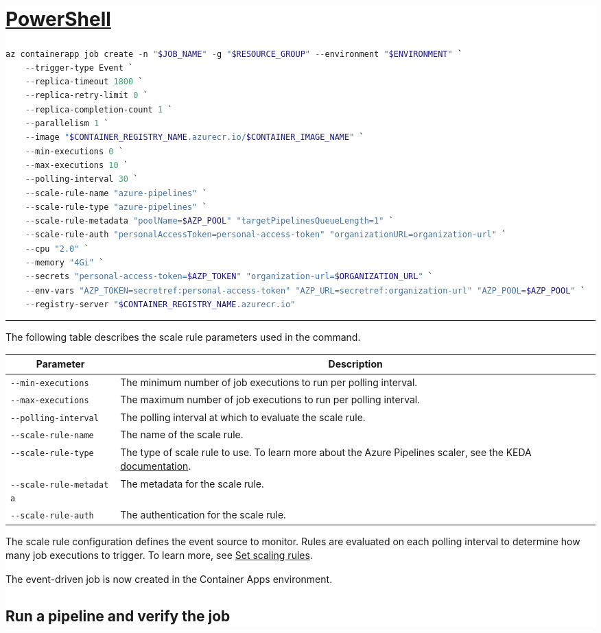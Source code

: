 # [PowerShell](#tab/powershell)
```powershell
az containerapp job create -n "$JOB_NAME" -g "$RESOURCE_GROUP" --environment "$ENVIRONMENT" `
    --trigger-type Event `
    --replica-timeout 1800 `
    --replica-retry-limit 0 `
    --replica-completion-count 1 `
    --parallelism 1 `
    --image "$CONTAINER_REGISTRY_NAME.azurecr.io/$CONTAINER_IMAGE_NAME" `
    --min-executions 0 `
    --max-executions 10 `
    --polling-interval 30 `
    --scale-rule-name "azure-pipelines" `
    --scale-rule-type "azure-pipelines" `
    --scale-rule-metadata "poolName=$AZP_POOL" "targetPipelinesQueueLength=1" `
    --scale-rule-auth "personalAccessToken=personal-access-token" "organizationURL=organization-url" `
    --cpu "2.0" `
    --memory "4Gi" `
    --secrets "personal-access-token=$AZP_TOKEN" "organization-url=$ORGANIZATION_URL" `
    --env-vars "AZP_TOKEN=secretref:personal-access-token" "AZP_URL=secretref:organization-url" "AZP_POOL=$AZP_POOL" `
    --registry-server "$CONTAINER_REGISTRY_NAME.azurecr.io"
```

---

The following table describes the scale rule parameters used in the command.

| Parameter | Description |
| --- | --- |
| `--min-executions` | The minimum number of job executions to run per polling interval. |
| `--max-executions` | The maximum number of job executions to run per polling interval. |
| `--polling-interval` | The polling interval at which to evaluate the scale rule. |
| `--scale-rule-name` | The name of the scale rule. |
| `--scale-rule-type` | The type of scale rule to use. To learn more about the Azure Pipelines scaler, see the KEDA [documentation](https://keda.sh/docs/latest/scalers/azure-pipelines/). |
| `--scale-rule-metadata` | The metadata for the scale rule. |
| `--scale-rule-auth` | The authentication for the scale rule. |

The scale rule configuration defines the event source to monitor. Rules are evaluated on each polling interval to determine how many job executions to trigger. To learn more, see [Set scaling rules](scale-app.md).

The event-driven job is now created in the Container Apps environment. 

## Run a pipeline and verify the job
